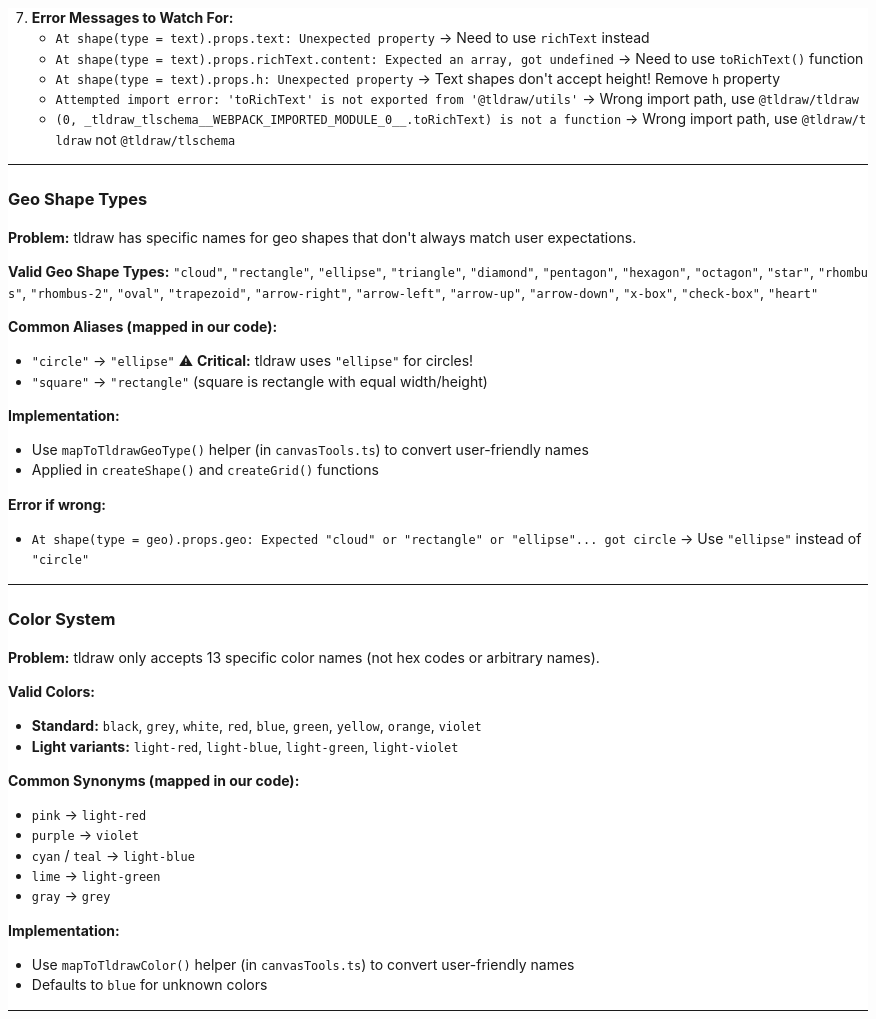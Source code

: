 7. **Error Messages to Watch For:**
   - `At shape(type = text).props.text: Unexpected property` → Need to use `richText` instead
   - `At shape(type = text).props.richText.content: Expected an array, got undefined` → Need to use `toRichText()` function
   - `At shape(type = text).props.h: Unexpected property` → Text shapes don't accept height! Remove `h` property
   - `Attempted import error: 'toRichText' is not exported from '@tldraw/utils'` → Wrong import path, use `@tldraw/tldraw`
   - `(0, _tldraw_tlschema__WEBPACK_IMPORTED_MODULE_0__.toRichText) is not a function` → Wrong import path, use `@tldraw/tldraw` not `@tldraw/tlschema`

---

### Geo Shape Types

**Problem:** tldraw has specific names for geo shapes that don't always match user expectations.

**Valid Geo Shape Types:**
`"cloud"`, `"rectangle"`, `"ellipse"`, `"triangle"`, `"diamond"`, `"pentagon"`, `"hexagon"`, `"octagon"`, `"star"`, `"rhombus"`, `"rhombus-2"`, `"oval"`, `"trapezoid"`, `"arrow-right"`, `"arrow-left"`, `"arrow-up"`, `"arrow-down"`, `"x-box"`, `"check-box"`, `"heart"`

**Common Aliases (mapped in our code):**
- `"circle"` → `"ellipse"` ⚠️ **Critical:** tldraw uses `"ellipse"` for circles!
- `"square"` → `"rectangle"` (square is rectangle with equal width/height)

**Implementation:**
- Use `mapToTldrawGeoType()` helper (in `canvasTools.ts`) to convert user-friendly names
- Applied in `createShape()` and `createGrid()` functions

**Error if wrong:**
- `At shape(type = geo).props.geo: Expected "cloud" or "rectangle" or "ellipse"... got circle` → Use `"ellipse"` instead of `"circle"`

---

### Color System

**Problem:** tldraw only accepts 13 specific color names (not hex codes or arbitrary names).

**Valid Colors:**
- **Standard:** `black`, `grey`, `white`, `red`, `blue`, `green`, `yellow`, `orange`, `violet`
- **Light variants:** `light-red`, `light-blue`, `light-green`, `light-violet`

**Common Synonyms (mapped in our code):**
- `pink` → `light-red`
- `purple` → `violet`
- `cyan` / `teal` → `light-blue`
- `lime` → `light-green`
- `gray` → `grey`

**Implementation:**
- Use `mapToTldrawColor()` helper (in `canvasTools.ts`) to convert user-friendly names
- Defaults to `blue` for unknown colors

---
